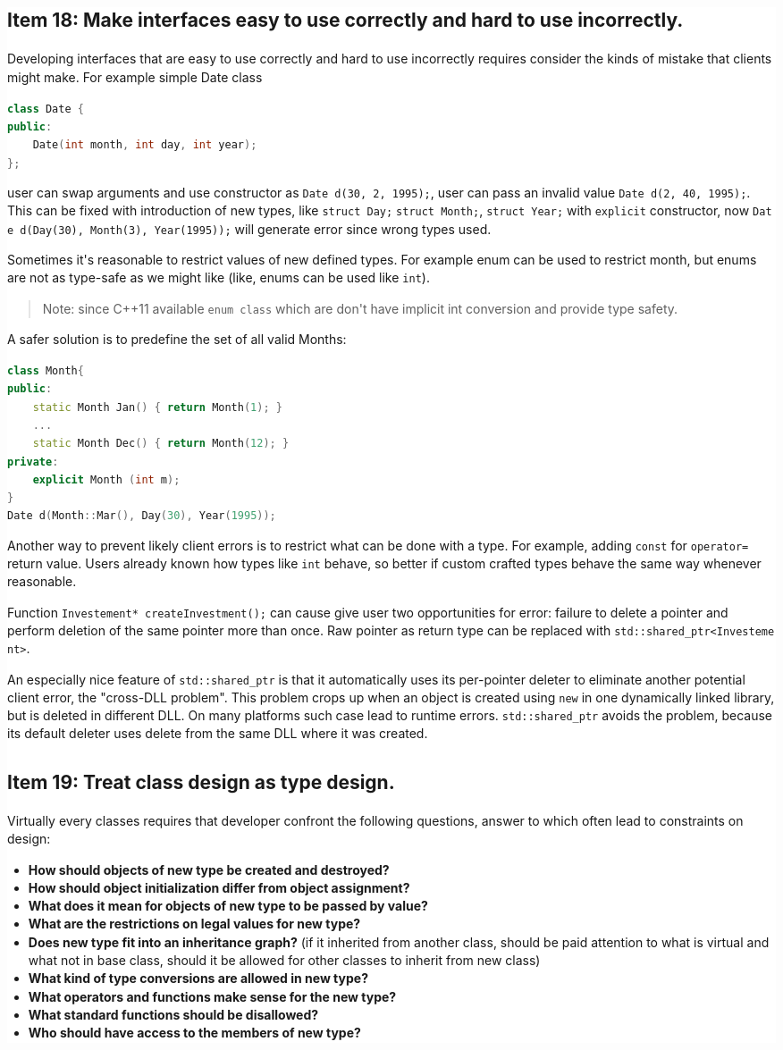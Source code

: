 ## Item 18: Make interfaces easy to use correctly and hard to use incorrectly. 
Developing interfaces that are easy to use correctly and hard to use incorrectly requires consider the kinds of mistake that clients might make.
For example simple Date class
```c++
class Date { 
public:
	Date(int month, int day, int year);
};
```
user can swap arguments and use constructor as `Date d(30, 2, 1995);`, user 
can pass an invalid value `Date d(2, 40, 1995);`.
This can be fixed with introduction of new types, like `struct Day;` `struct Month;`, `struct Year;` with `explicit` constructor, now `Date d(Day(30), Month(3), Year(1995));` will generate error since wrong types used.

Sometimes it's reasonable to restrict values of new defined types. For example enum can be used to restrict month, but enums are not as type-safe as we might like (like, enums can be used like `int`).
> Note: since C++11 available `enum class` which are don't have implicit int conversion and provide type safety. 

A safer solution is to predefine the set of all valid Months:
```c++
class Month{
public:
	static Month Jan() { return Month(1); }
	...
	static Month Dec() { return Month(12); }
private:
	explicit Month (int m);
}
Date d(Month::Mar(), Day(30), Year(1995));
```

Another way to prevent likely client errors is to restrict what can be done with a type. For example, adding `const` for `operator=` return value. Users already known how types like `int` behave, so better if custom crafted types behave the same way whenever reasonable. 

Function `Investement* createInvestment();` can cause give user two opportunities for error: failure to delete a pointer and perform deletion of the same pointer more than once. Raw pointer as return type can be replaced with `std::shared_ptr<Investement>`.

An especially nice feature of `std::shared_ptr` is that it automatically uses its per-pointer deleter to eliminate another potential client error, the "cross-DLL problem". This problem crops up when an object is created using `new` in one dynamically linked library, but is deleted in different DLL. On many platforms such case lead to runtime errors. `std::shared_ptr` avoids the problem, because its default deleter uses delete from the same DLL where it was created. 



## Item 19: Treat class design as type design. 
Virtually every classes requires that developer confront the following questions, answer to which often lead to constraints on design: 
* **How should objects of new type be created and destroyed?**
* **How should object initialization differ from object assignment?** 
* **What does it mean for objects of new type to be passed by value?**
* **What are the restrictions on legal values for new type?** 
* **Does new type fit into an inheritance graph?** (if it inherited from another class, should be paid attention to what is virtual and what not in base class, should it be allowed for other classes to inherit from new class)
* **What kind of type conversions are allowed in new type?**
* **What operators and functions make sense for the new type?**
* **What standard functions should be disallowed?**
* **Who should have access to the members of new type?**